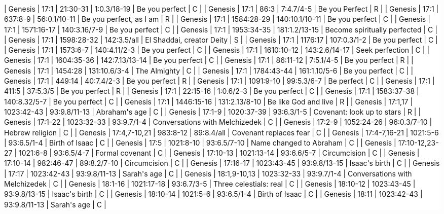 | Genesis | 17:1           | 21:30-31    | 1:0.3/18-19    | Be you perfect                     | C    |
| Genesis | 17:1           | 86:3        | 7:4.7/4-5      | Be you Perfect                     | R    |
| Genesis | 17:1           | 637:8-9     | 56:0.1/10-11   | Be you perfect, as I am            | R    |
| Genesis | 17:1           | 1584:28-29  | 140:10.1/10-11 | Be you perfect                     | C    |
| Genesis | 17:1           | 1571:16-17  | 140:3.16/7-9   | Be you perfect                     | C    |
| Genesis | 17:1           | 1953:34-35  | 181:1.2/13-15  | Become spiritually perfected       | C    |
| Genesis | 17:1           | 1598:28-32  | 142:3.5/all    | El Shaddai, creator Deity          | S    |
| Genesis | 17:1           | 1176:17     | 107:0.3/1-2    | Be you perfect                     | C    |
| Genesis | 17:1           | 1573:6-7    | 140:4.11/2-3   | Be you perfect                     | C    |
| Genesis | 17:1           | 1610:10-12  | 143:2.6/14-17  | Seek perfection                    | C    |
| Genesis | 17:1           | 1604:35-36  | 142:7.13/13-14 | Be you perfect                     | C    |
| Genesis | 17:1           | 86:11-12    | 7:5.1/4-5      | Be you perfect                     | R    |
| Genesis | 17:1           | 1454:28     | 131:10.6/3-4   | The Almighty                       | C    |
| Genesis | 17:1           | 1784:43-44  | 161:1.10/5-6   | Be you perfect                     | C    |
| Genesis | 17:1           | 449:14      | 40:7.4/2-3     | Be you perfect                     | R    |
| Genesis | 17:1           | 1091:9-10   | 99:5.3/6-7     | Be perfect                         | C    |
| Genesis | 17:1           | 411:5       | 37:5.3/5       | Be you perfect                     | R    |
| Genesis | 17:1           | 22:15-16    | 1:0.6/2-3      | Be you perfect                     | C    |
| Genesis | 17:1           | 1583:37-38  | 140:8.32/5-7   | Be you perfect                     | C    |
| Genesis | 17:1           | 1446:15-16  | 131:2.13/8-10  | Be like God and live               | R    |
| Genesis | 17:1,17        | 1023:42-43  | 93:9.8/11-13   | Abraham's age                      | C    |
| Genesis | 17:1-9         | 1020:37-39  | 93:6.3/1-5     | Covenant: look up to stars         | R    |
| Genesis | 17:1-22        | 1023:32-33  | 93:9.7/1-4     | Conversations with Melchizedek     | C    |
| Genesis | 17:2-9         | 1052:24-26  | 96:0.3/7-10    | Hebrew religion                    | C    |
| Genesis | 17:4,7-10,21   | 983:8-12    | 89:8.4/all     | Covenant replaces fear             | C    |
| Genesis | 17:4-7,16-21   | 1021:5-6    | 93:6.5/1-4     | Birth of Isaac                     | C    |
| Genesis | 17:5           | 1021:8-10   | 93:6.5/7-10    | Name changed to Abraham            | C    |
| Genesis | 17:10-12,23-27 | 1021:6-8    | 93:6.5/4-7     | Formal covenant                    | C    |
| Genesis | 17:10-13       | 1021:13-14  | 93:6.6/5-7     | Circumcision                       | C    |
| Genesis | 17:10-14       | 982:46-47   | 89:8.2/7-10    | Circumcision                       | C    |
| Genesis | 17:16-17       | 1023:43-45  | 93:9.8/13-15   | Isaac's birth                      | C    |
| Genesis | 17:17          | 1023:42-43  | 93:9.8/11-13   | Sarah's age                        | C    |
| Genesis | 18:1,9-10,13   | 1023:32-33  | 93:9.7/1-4     | Conversations with Melchizedek     | C    |
| Genesis | 18:1-16        | 1021:17-18  | 93:6.7/3-5     | Three celestials: real             | C    |
| Genesis | 18:10-12       | 1023:43-45  | 93:9.8/13-15   | Isaac's birth                      | C    |
| Genesis | 18:10-14       | 1021:5-6    | 93:6.5/1-4     | Birth of Isaac                     | C    |
| Genesis | 18:11          | 1023:42-43  | 93:9.8/11-13   | Sarah's age                        | C    |